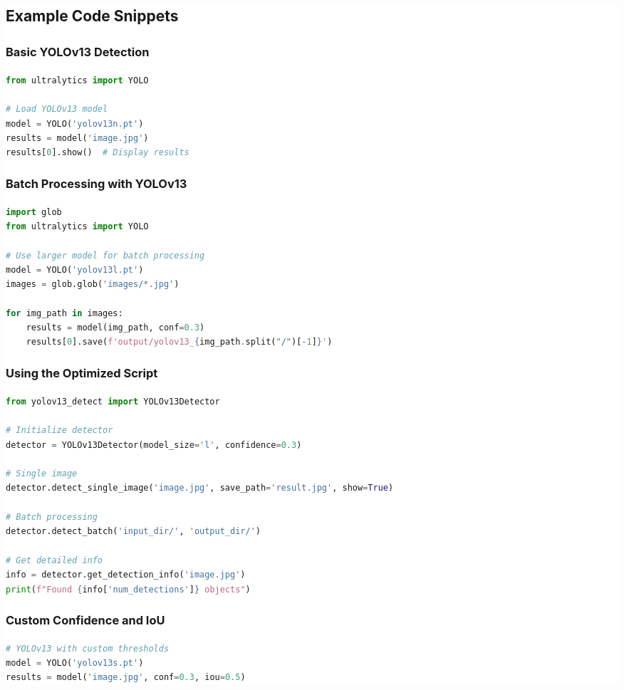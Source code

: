 ## Example Code Snippets

### Basic YOLOv13 Detection
```python
from ultralytics import YOLO

# Load YOLOv13 model
model = YOLO('yolov13n.pt')
results = model('image.jpg')
results[0].show()  # Display results
```

### Batch Processing with YOLOv13
```python
import glob
from ultralytics import YOLO

# Use larger model for batch processing
model = YOLO('yolov13l.pt')
images = glob.glob('images/*.jpg')

for img_path in images:
    results = model(img_path, conf=0.3)
    results[0].save(f'output/yolov13_{img_path.split("/")[-1]}')
```

### Using the Optimized Script
```python
from yolov13_detect import YOLOv13Detector

# Initialize detector
detector = YOLOv13Detector(model_size='l', confidence=0.3)

# Single image
detector.detect_single_image('image.jpg', save_path='result.jpg', show=True)

# Batch processing
detector.detect_batch('input_dir/', 'output_dir/')

# Get detailed info
info = detector.get_detection_info('image.jpg')
print(f"Found {info['num_detections']} objects")
```

### Custom Confidence and IoU
```python
# YOLOv13 with custom thresholds
model = YOLO('yolov13s.pt')
results = model('image.jpg', conf=0.3, iou=0.5)
```
